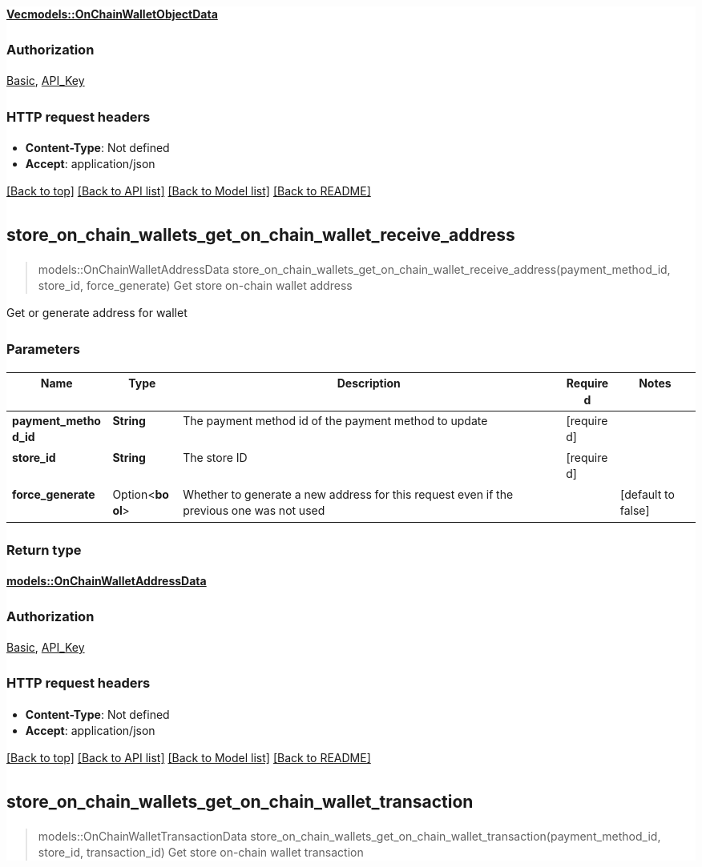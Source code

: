 [**Vec<models::OnChainWalletObjectData>**](OnChainWalletObjectData.md)

### Authorization

[Basic](../README.md#Basic), [API_Key](../README.md#API_Key)

### HTTP request headers

- **Content-Type**: Not defined
- **Accept**: application/json

[[Back to top]](#) [[Back to API list]](../README.md#documentation-for-api-endpoints) [[Back to Model list]](../README.md#documentation-for-models) [[Back to README]](../README.md)


## store_on_chain_wallets_get_on_chain_wallet_receive_address

> models::OnChainWalletAddressData store_on_chain_wallets_get_on_chain_wallet_receive_address(payment_method_id, store_id, force_generate)
Get store on-chain wallet address

Get or generate address for wallet

### Parameters


Name | Type | Description  | Required | Notes
------------- | ------------- | ------------- | ------------- | -------------
**payment_method_id** | **String** | The payment method id of the payment method to update | [required] |
**store_id** | **String** | The store ID | [required] |
**force_generate** | Option<**bool**> | Whether to generate a new address for this request even if the previous one was not used |  |[default to false]

### Return type

[**models::OnChainWalletAddressData**](OnChainWalletAddressData.md)

### Authorization

[Basic](../README.md#Basic), [API_Key](../README.md#API_Key)

### HTTP request headers

- **Content-Type**: Not defined
- **Accept**: application/json

[[Back to top]](#) [[Back to API list]](../README.md#documentation-for-api-endpoints) [[Back to Model list]](../README.md#documentation-for-models) [[Back to README]](../README.md)


## store_on_chain_wallets_get_on_chain_wallet_transaction

> models::OnChainWalletTransactionData store_on_chain_wallets_get_on_chain_wallet_transaction(payment_method_id, store_id, transaction_id)
Get store on-chain wallet transaction

